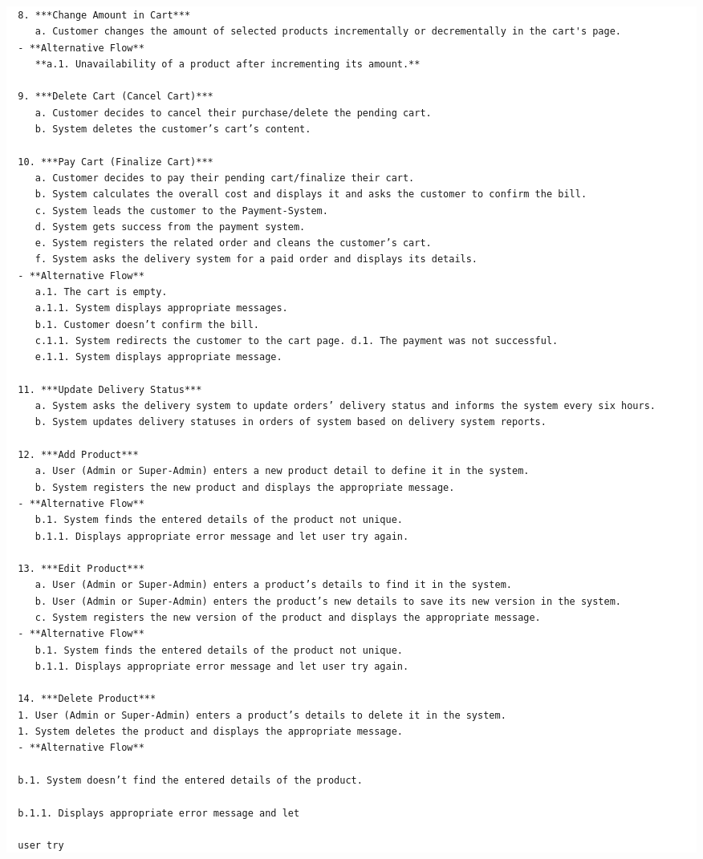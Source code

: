       8. ***Change Amount in Cart***
         a. Customer changes the amount of selected products incrementally or decrementally in the cart's page.
      - **Alternative Flow**
         **a.1. Unavailability of a product after incrementing its amount.**
      
      9. ***Delete Cart (Cancel Cart)***
         a. Customer decides to cancel their purchase/delete the pending cart.
         b. System deletes the customer’s cart’s content.
     
      10. ***Pay Cart (Finalize Cart)***
         a. Customer decides to pay their pending cart/finalize their cart.
         b. System calculates the overall cost and displays it and asks the customer to confirm the bill.
         c. System leads the customer to the Payment-System.
         d. System gets success from the payment system.
         e. System registers the related order and cleans the customer’s cart.
         f. System asks the delivery system for a paid order and displays its details.
      - **Alternative Flow**
         a.1. The cart is empty.
         a.1.1. System displays appropriate messages.   
         b.1. Customer doesn’t confirm the bill.   
         c.1.1. System redirects the customer to the cart page. d.1. The payment was not successful.   
         e.1.1. System displays appropriate message.
      
      11. ***Update Delivery Status***
         a. System asks the delivery system to update orders’ delivery status and informs the system every six hours.
         b. System updates delivery statuses in orders of system based on delivery system reports.
  
      12. ***Add Product***
         a. User (Admin or Super-Admin) enters a new product detail to define it in the system.
         b. System registers the new product and displays the appropriate message.
      - **Alternative Flow**
         b.1. System finds the entered details of the product not unique.
         b.1.1. Displays appropriate error message and let user try again.
      
      13. ***Edit Product***
         a. User (Admin or Super-Admin) enters a product’s details to find it in the system.
         b. User (Admin or Super-Admin) enters the product’s new details to save its new version in the system.
         c. System registers the new version of the product and displays the appropriate message.
      - **Alternative Flow**
         b.1. System finds the entered details of the product not unique.   
         b.1.1. Displays appropriate error message and let user try again.
      
      14. ***Delete Product***
      1. User (Admin or Super-Admin) enters a product’s details to delete it in the system.
      1. System deletes the product and displays the appropriate message.
      - **Alternative Flow**
      
      b.1. System doesn’t find the entered details of the product.
      
      b.1.1. Displays appropriate error message and let
      
      user try
      
